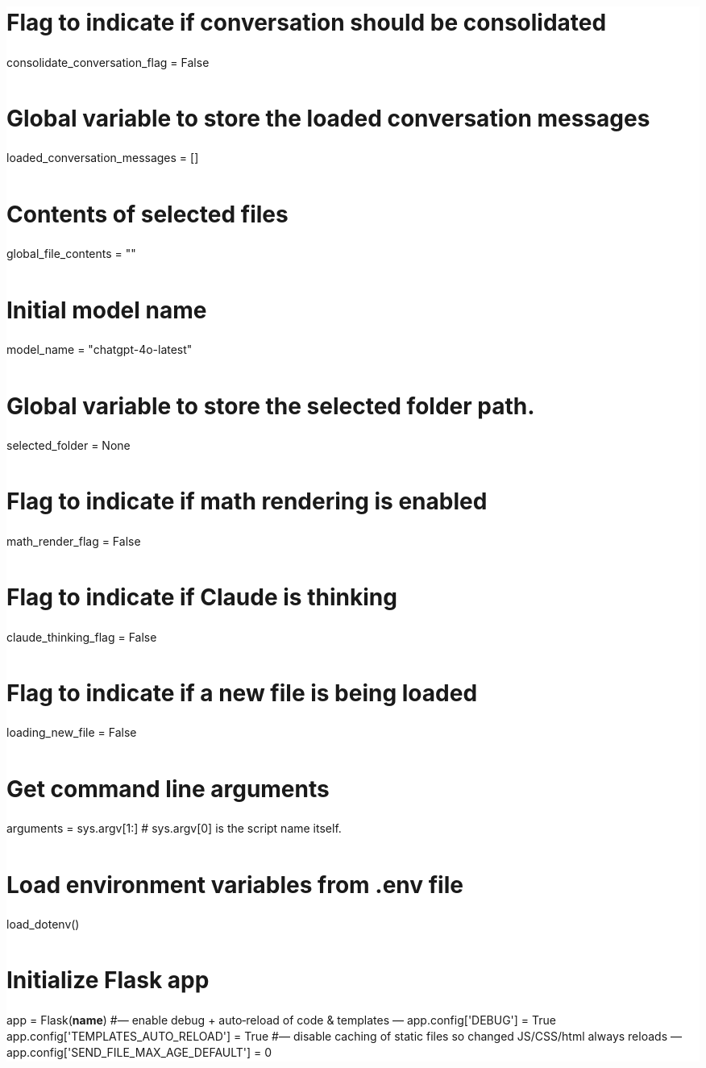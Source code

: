 # Flag to indicate if conversation should be consolidated
consolidate_conversation_flag = False

# Global variable to store the loaded conversation messages
loaded_conversation_messages = []

# Contents of selected files
global_file_contents = ""

# Initial model name
model_name = "chatgpt-4o-latest"

# Global variable to store the selected folder path.
selected_folder = None

# Flag to indicate if math rendering is enabled
math_render_flag = False

# Flag to indicate if Claude is thinking
claude_thinking_flag = False

# Flag to indicate if a new file is being loaded
loading_new_file = False

# Get command line arguments
arguments = sys.argv[1:]  # sys.argv[0] is the script name itself.

# Load environment variables from .env file
load_dotenv()

# Initialize Flask app
app = Flask(__name__)
#— enable debug + auto‑reload of code & templates —
app.config['DEBUG'] = True
app.config['TEMPLATES_AUTO_RELOAD'] = True
#— disable caching of static files so changed JS/CSS/html always reloads —
app.config['SEND_FILE_MAX_AGE_DEFAULT'] = 0

